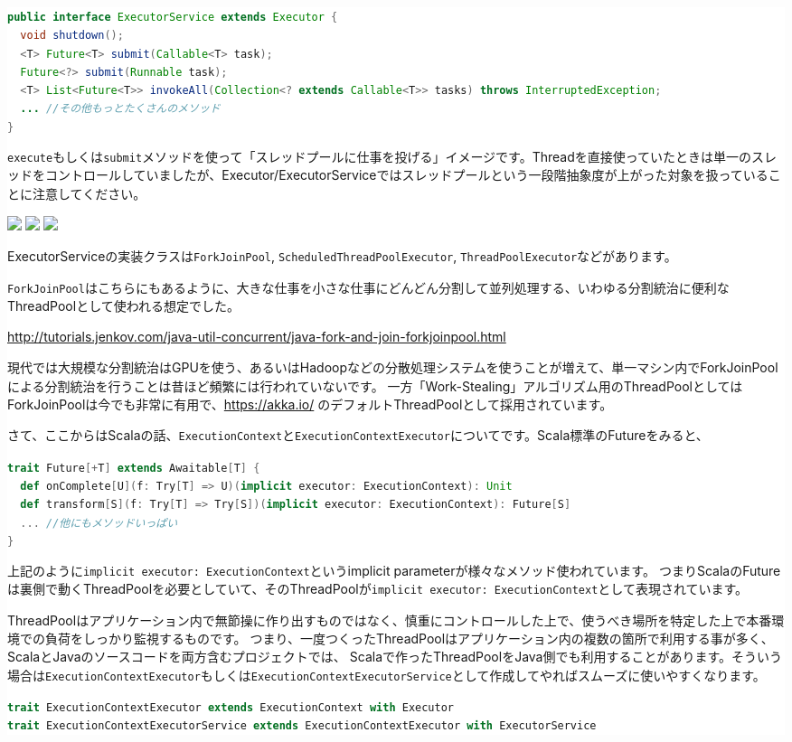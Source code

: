 ```java
public interface ExecutorService extends Executor {
  void shutdown();
  <T> Future<T> submit(Callable<T> task);
  Future<?> submit(Runnable task);
  <T> List<Future<T>> invokeAll(Collection<? extends Callable<T>> tasks) throws InterruptedException;
  ... //その他もっとたくさんのメソッド
}
```

`execute`もしくは`submit`メソッドを使って「スレッドプールに仕事を投げる」イメージです。Threadを直接使っていたときは単一のスレッドをコントロールしていましたが、Executor/ExecutorServiceではスレッドプールという一段階抽象度が上がった対象を扱っていることに注意してください。

<img width=300 src="https://user-images.githubusercontent.com/7414320/77174778-f1439200-6b04-11ea-8611-c985007c9fc0.png" /> <img width=300 src="https://user-images.githubusercontent.com/7414320/77174782-f30d5580-6b04-11ea-9518-5348227d09bd.png" /> <img width=300 src="https://user-images.githubusercontent.com/7414320/77174788-f6084600-6b04-11ea-9f7e-d80eb63c060a.png" />

ExecutorServiceの実装クラスは`ForkJoinPool`, `ScheduledThreadPoolExecutor`, `ThreadPoolExecutor`などがあります。

`ForkJoinPool`はこちらにもあるように、大きな仕事を小さな仕事にどんどん分割して並列処理する、いわゆる分割統治に便利なThreadPoolとして使われる想定でした。

http://tutorials.jenkov.com/java-util-concurrent/java-fork-and-join-forkjoinpool.html

現代では大規模な分割統治はGPUを使う、あるいはHadoopなどの分散処理システムを使うことが増えて、単一マシン内でForkJoinPoolによる分割統治を行うことは昔ほど頻繁には行われていないです。
一方「Work-Stealing」アルゴリズム用のThreadPoolとしてはForkJoinPoolは今でも非常に有用で、https://akka.io/ のデフォルトThreadPoolとして採用されています。

さて、ここからはScalaの話、`ExecutionContext`と`ExecutionContextExecutor`についてです。Scala標準のFutureをみると、

```scala
trait Future[+T] extends Awaitable[T] {
  def onComplete[U](f: Try[T] => U)(implicit executor: ExecutionContext): Unit
  def transform[S](f: Try[T] => Try[S])(implicit executor: ExecutionContext): Future[S]
  ... //他にもメソッドいっぱい
}
```

上記のように`implicit executor: ExecutionContext`というimplicit parameterが様々なメソッド使われています。
つまりScalaのFutureは裏側で動くThreadPoolを必要としていて、そのThreadPoolが`implicit executor: ExecutionContext`として表現されています。

ThreadPoolはアプリケーション内で無節操に作り出すものではなく、慎重にコントロールした上で、使うべき場所を特定した上で本番環境での負荷をしっかり監視するものです。
つまり、一度つくったThreadPoolはアプリケーション内の複数の箇所で利用する事が多く、ScalaとJavaのソースコードを両方含むプロジェクトでは、
Scalaで作ったThreadPoolをJava側でも利用することがあります。そういう場合は`ExecutionContextExecutor`もしくは`ExecutionContextExecutorService`として作成してやればスムーズに使いやすくなります。

```scala
trait ExecutionContextExecutor extends ExecutionContext with Executor
trait ExecutionContextExecutorService extends ExecutionContextExecutor with ExecutorService
```
